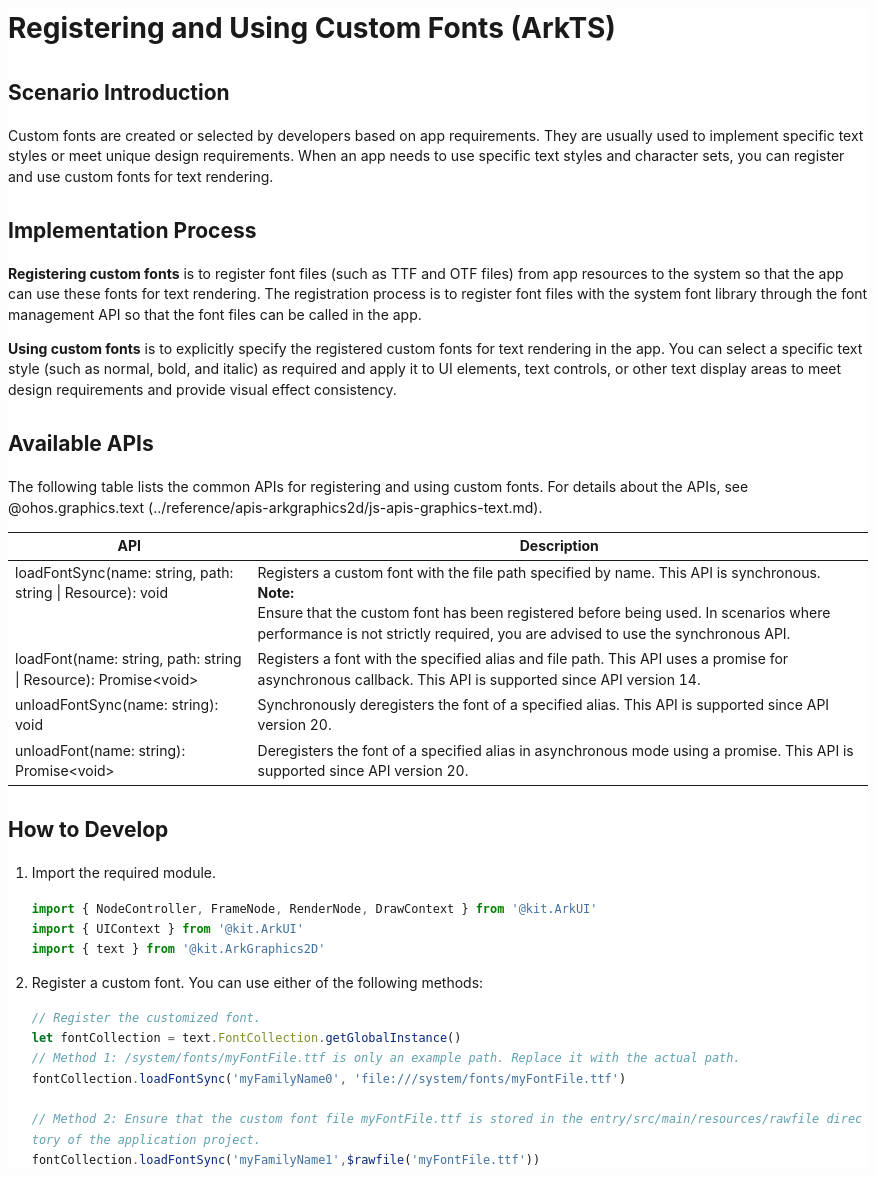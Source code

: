 # Registering and Using Custom Fonts (ArkTS)






## Scenario Introduction

Custom fonts are created or selected by developers based on app requirements. They are usually used to implement specific text styles or meet unique design requirements. When an app needs to use specific text styles and character sets, you can register and use custom fonts for text rendering.

## Implementation Process

**Registering custom fonts** is to register font files (such as TTF and OTF files) from app resources to the system so that the app can use these fonts for text rendering. The registration process is to register font files with the system font library through the font management API so that the font files can be called in the app.

**Using custom fonts** is to explicitly specify the registered custom fonts for text rendering in the app. You can select a specific text style (such as normal, bold, and italic) as required and apply it to UI elements, text controls, or other text display areas to meet design requirements and provide visual effect consistency.


## Available APIs

The following table lists the common APIs for registering and using custom fonts. For details about the APIs, see @ohos.graphics.text (../reference/apis-arkgraphics2d/js-apis-graphics-text.md).

| API| Description| 
| -------- | -------- |
| loadFontSync(name: string, path: string \| Resource): void | Registers a custom font with the file path specified by name. This API is synchronous.<br>**Note:**<br>Ensure that the custom font has been registered before being used. In scenarios where performance is not strictly required, you are advised to use the synchronous API.| 
| loadFont(name: string, path: string \| Resource): Promise&lt;void&gt; | Registers a font with the specified alias and file path. This API uses a promise for asynchronous callback. This API is supported since API version 14.| 
| unloadFontSync(name: string): void | Synchronously deregisters the font of a specified alias. This API is supported since API version 20.|
| unloadFont(name: string): Promise\<void\> | Deregisters the font of a specified alias in asynchronous mode using a promise. This API is supported since API version 20.|

## How to Develop

1. Import the required module.

   ```ts
   import { NodeController, FrameNode, RenderNode, DrawContext } from '@kit.ArkUI'
   import { UIContext } from '@kit.ArkUI'
   import { text } from '@kit.ArkGraphics2D'
   ```

2. Register a custom font. You can use either of the following methods:

   ```ts
   // Register the customized font.
   let fontCollection = text.FontCollection.getGlobalInstance()
   // Method 1: /system/fonts/myFontFile.ttf is only an example path. Replace it with the actual path.
   fontCollection.loadFontSync('myFamilyName0', 'file:///system/fonts/myFontFile.ttf')
   
   // Method 2: Ensure that the custom font file myFontFile.ttf is stored in the entry/src/main/resources/rawfile directory of the application project.
   fontCollection.loadFontSync('myFamilyName1',$rawfile('myFontFile.ttf'))
   ```
